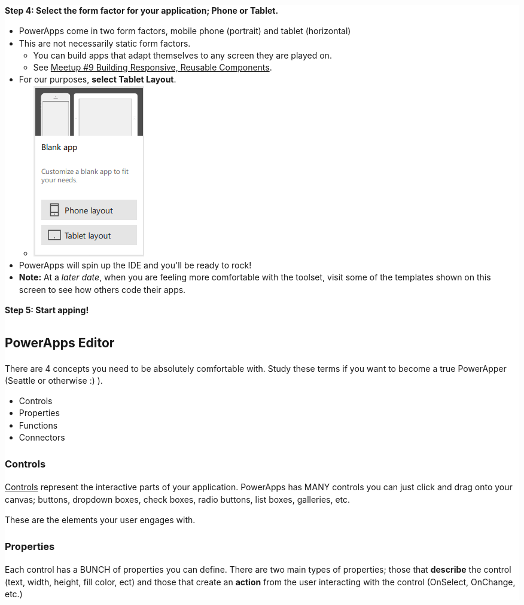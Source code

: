 **Step 4: Select the form factor for your application; Phone or Tablet.**

- PowerApps come in two form factors, mobile phone (portrait) and tablet (horizontal)
- This are not necessarily static form factors.
	- You can build apps that adapt themselves to any screen they are played on. 
	- See [Meetup #9 Building Responsive, Reusable Components](https://github.com/SeaDude/seattlePowerAppers/blob/master/outlines/responsiveApps.md).
- For our purposes, **select Tablet Layout**.
	- ![](./2020-02-07-17-55-10.png)
- PowerApps will spin up the IDE and you'll be ready to rock!
- **Note:** At a *later date*, when you are feeling more comfortable with the toolset, visit some of the templates shown on this screen to see how others code their apps.

**Step 5: Start apping!**

## PowerApps Editor

There are 4 concepts you need to be absolutely comfortable with. Study these terms if you want to become a true PowerApper (Seattle or otherwise :) ).

- Controls
- Properties
- Functions
- Connectors

### Controls

[Controls](https://docs.microsoft.com/en-us/powerapps/maker/canvas-apps/reference-properties) represent the interactive parts of your application. PowerApps has MANY controls you can just click and drag onto your canvas; buttons, dropdown boxes, check boxes, radio buttons, list boxes, galleries, etc.

These are the elements your user engages with.

### Properties

Each control has a BUNCH of properties you can define. There are two main types of properties; those that **describe** the control (text, width, height, fill color, ect) and those that create an **action** from the user interacting with the control (OnSelect, OnChange, etc.)

